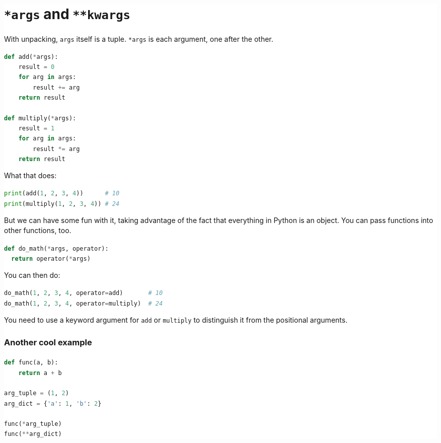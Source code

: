# `*args` and `**kwargs`

With unpacking, `args` itself is a tuple. `*args` is each argument, one after the other.

```python
def add(*args):
    result = 0
    for arg in args:
        result += arg
    return result

def multiply(*args):
    result = 1
    for arg in args:
        result *= arg
    return result
```

What that does:

```python
print(add(1, 2, 3, 4))      # 10
print(multiply(1, 2, 3, 4)) # 24
```

But we can have some fun with it, taking advantage of the fact that everything in Python is an object. You can pass functions into other functions, too.

```python
def do_math(*args, operator):
  return operator(*args)
```

You can then do:

```python
do_math(1, 2, 3, 4, operator=add)       # 10
do_math(1, 2, 3, 4, operator=multiply)  # 24
```

You need to use a keyword argument for `add` or `multiply` to distinguish it from the positional arguments.

### Another cool example

```python
def func(a, b):
    return a + b

arg_tuple = (1, 2)
arg_dict = {'a': 1, 'b': 2}

func(*arg_tuple)
func(**arg_dict)

```
